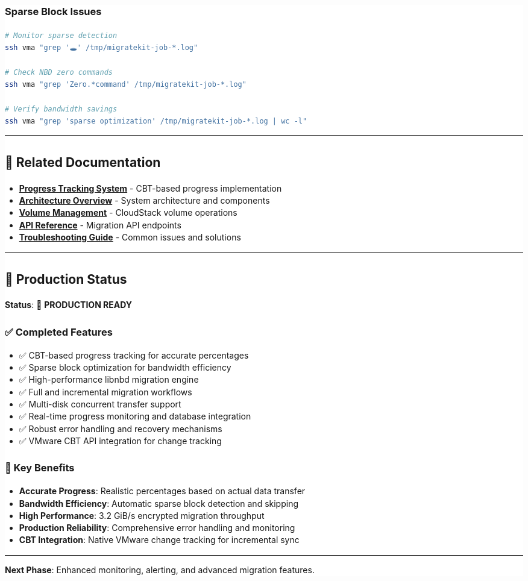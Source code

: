 ### **Sparse Block Issues**
```bash
# Monitor sparse detection
ssh vma "grep '🕳️' /tmp/migratekit-job-*.log"

# Check NBD zero commands
ssh vma "grep 'Zero.*command' /tmp/migratekit-job-*.log"

# Verify bandwidth savings
ssh vma "grep 'sparse optimization' /tmp/migratekit-job-*.log | wc -l"
```

---

## 🔗 **Related Documentation**

- **[Progress Tracking System](../progress-tracking/README.md)** - CBT-based progress implementation
- **[Architecture Overview](../architecture/README.md)** - System architecture and components
- **[Volume Management](../volume-management-daemon/README.md)** - CloudStack volume operations
- **[API Reference](../api/README.md)** - Migration API endpoints
- **[Troubleshooting Guide](../troubleshooting/README.md)** - Common issues and solutions

---

## 🎉 **Production Status**

**Status**: 🚀 **PRODUCTION READY**

### **✅ Completed Features**
- ✅ CBT-based progress tracking for accurate percentages
- ✅ Sparse block optimization for bandwidth efficiency
- ✅ High-performance libnbd migration engine
- ✅ Full and incremental migration workflows
- ✅ Multi-disk concurrent transfer support
- ✅ Real-time progress monitoring and database integration
- ✅ Robust error handling and recovery mechanisms
- ✅ VMware CBT API integration for change tracking

### **🎯 Key Benefits**
- **Accurate Progress**: Realistic percentages based on actual data transfer
- **Bandwidth Efficiency**: Automatic sparse block detection and skipping
- **High Performance**: 3.2 GiB/s encrypted migration throughput
- **Production Reliability**: Comprehensive error handling and monitoring
- **CBT Integration**: Native VMware change tracking for incremental sync

---

**Next Phase**: Enhanced monitoring, alerting, and advanced migration features.
